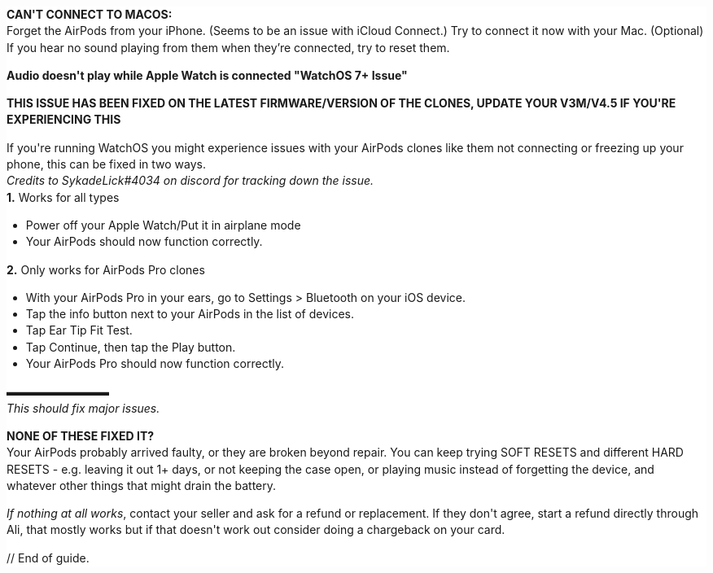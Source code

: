 **CAN'T CONNECT TO MACOS:**  
Forget the AirPods from your iPhone. (Seems to be an issue with iCloud Connect.)
Try to connect it now with your Mac.
(Optional) If you hear no sound playing from them when they’re connected, try to reset them.

**Audio doesn't play while Apple Watch is connected "WatchOS 7+ Issue"**

**THIS ISSUE HAS BEEN FIXED ON THE LATEST FIRMWARE/VERSION OF THE CLONES, UPDATE YOUR V3M/V4.5 IF YOU'RE EXPERIENCING THIS**

If you're running WatchOS you might experience issues with your AirPods clones like them not connecting or freezing up your phone, this can be fixed in two ways.  
*Credits to SykadeLick#4034 on discord for tracking down the issue.*  
**1.** Works for all types  
* Power off your Apple Watch/Put it in airplane mode  
* Your AirPods should now function correctly.

**2.** Only works for AirPods Pro clones
* With your AirPods Pro in your ears, go to Settings > Bluetooth on your iOS device.   
* Tap the info button next to your AirPods in the list of devices.  
* Tap Ear Tip Fit Test.  
* Tap Continue, then tap the Play button.  
* Your AirPods Pro should now function correctly.

▬▬▬▬▬▬▬▬▬  
*This should fix major issues.*

**NONE OF THESE FIXED IT?**    
Your AirPods probably arrived faulty, or they are broken beyond repair. You can keep trying SOFT RESETS and different HARD RESETS - e.g. leaving it out 1+ days, or not keeping the case open, or playing music instead of forgetting the device, and whatever other things that might drain the battery.

*If nothing at all works*, contact your seller and ask for a refund or replacement. If they don't agree, start a refund directly through Ali, that mostly works but if that doesn't work out consider doing a chargeback on your card.

// End of guide.
